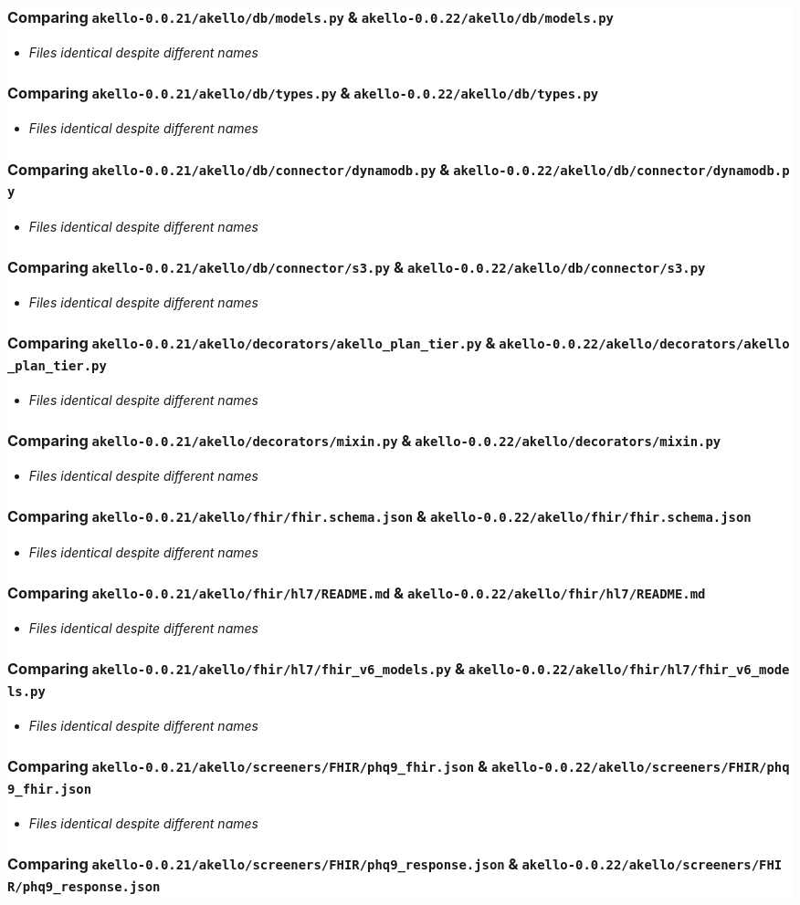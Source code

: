 ### Comparing `akello-0.0.21/akello/db/models.py` & `akello-0.0.22/akello/db/models.py`

 * *Files identical despite different names*

### Comparing `akello-0.0.21/akello/db/types.py` & `akello-0.0.22/akello/db/types.py`

 * *Files identical despite different names*

### Comparing `akello-0.0.21/akello/db/connector/dynamodb.py` & `akello-0.0.22/akello/db/connector/dynamodb.py`

 * *Files identical despite different names*

### Comparing `akello-0.0.21/akello/db/connector/s3.py` & `akello-0.0.22/akello/db/connector/s3.py`

 * *Files identical despite different names*

### Comparing `akello-0.0.21/akello/decorators/akello_plan_tier.py` & `akello-0.0.22/akello/decorators/akello_plan_tier.py`

 * *Files identical despite different names*

### Comparing `akello-0.0.21/akello/decorators/mixin.py` & `akello-0.0.22/akello/decorators/mixin.py`

 * *Files identical despite different names*

### Comparing `akello-0.0.21/akello/fhir/fhir.schema.json` & `akello-0.0.22/akello/fhir/fhir.schema.json`

 * *Files identical despite different names*

### Comparing `akello-0.0.21/akello/fhir/hl7/README.md` & `akello-0.0.22/akello/fhir/hl7/README.md`

 * *Files identical despite different names*

### Comparing `akello-0.0.21/akello/fhir/hl7/fhir_v6_models.py` & `akello-0.0.22/akello/fhir/hl7/fhir_v6_models.py`

 * *Files identical despite different names*

### Comparing `akello-0.0.21/akello/screeners/FHIR/phq9_fhir.json` & `akello-0.0.22/akello/screeners/FHIR/phq9_fhir.json`

 * *Files identical despite different names*

### Comparing `akello-0.0.21/akello/screeners/FHIR/phq9_response.json` & `akello-0.0.22/akello/screeners/FHIR/phq9_response.json`
